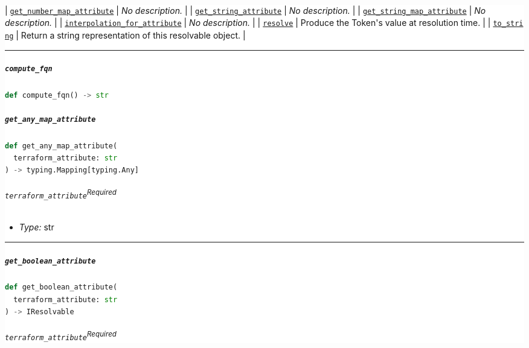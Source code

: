 | <code><a href="#@cdktf/provider-cloudflare.botManagement.BotManagementStaleZoneConfigurationOutputReference.getNumberMapAttribute">get_number_map_attribute</a></code> | *No description.* |
| <code><a href="#@cdktf/provider-cloudflare.botManagement.BotManagementStaleZoneConfigurationOutputReference.getStringAttribute">get_string_attribute</a></code> | *No description.* |
| <code><a href="#@cdktf/provider-cloudflare.botManagement.BotManagementStaleZoneConfigurationOutputReference.getStringMapAttribute">get_string_map_attribute</a></code> | *No description.* |
| <code><a href="#@cdktf/provider-cloudflare.botManagement.BotManagementStaleZoneConfigurationOutputReference.interpolationForAttribute">interpolation_for_attribute</a></code> | *No description.* |
| <code><a href="#@cdktf/provider-cloudflare.botManagement.BotManagementStaleZoneConfigurationOutputReference.resolve">resolve</a></code> | Produce the Token's value at resolution time. |
| <code><a href="#@cdktf/provider-cloudflare.botManagement.BotManagementStaleZoneConfigurationOutputReference.toString">to_string</a></code> | Return a string representation of this resolvable object. |

---

##### `compute_fqn` <a name="compute_fqn" id="@cdktf/provider-cloudflare.botManagement.BotManagementStaleZoneConfigurationOutputReference.computeFqn"></a>

```python
def compute_fqn() -> str
```

##### `get_any_map_attribute` <a name="get_any_map_attribute" id="@cdktf/provider-cloudflare.botManagement.BotManagementStaleZoneConfigurationOutputReference.getAnyMapAttribute"></a>

```python
def get_any_map_attribute(
  terraform_attribute: str
) -> typing.Mapping[typing.Any]
```

###### `terraform_attribute`<sup>Required</sup> <a name="terraform_attribute" id="@cdktf/provider-cloudflare.botManagement.BotManagementStaleZoneConfigurationOutputReference.getAnyMapAttribute.parameter.terraformAttribute"></a>

- *Type:* str

---

##### `get_boolean_attribute` <a name="get_boolean_attribute" id="@cdktf/provider-cloudflare.botManagement.BotManagementStaleZoneConfigurationOutputReference.getBooleanAttribute"></a>

```python
def get_boolean_attribute(
  terraform_attribute: str
) -> IResolvable
```

###### `terraform_attribute`<sup>Required</sup> <a name="terraform_attribute" id="@cdktf/provider-cloudflare.botManagement.BotManagementStaleZoneConfigurationOutputReference.getBooleanAttribute.parameter.terraformAttribute"></a>
